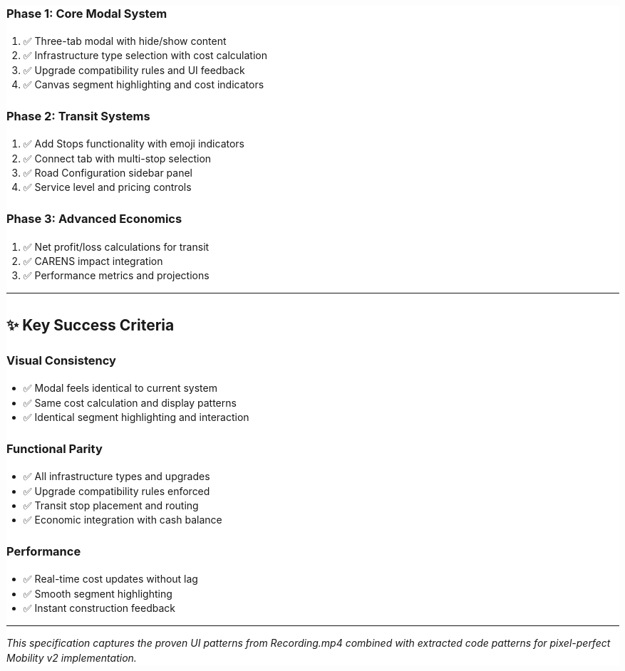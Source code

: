 ### **Phase 1: Core Modal System**
1. ✅ Three-tab modal with hide/show content
2. ✅ Infrastructure type selection with cost calculation
3. ✅ Upgrade compatibility rules and UI feedback
4. ✅ Canvas segment highlighting and cost indicators

### **Phase 2: Transit Systems**
1. ✅ Add Stops functionality with emoji indicators
2. ✅ Connect tab with multi-stop selection
3. ✅ Road Configuration sidebar panel
4. ✅ Service level and pricing controls

### **Phase 3: Advanced Economics**
1. ✅ Net profit/loss calculations for transit
2. ✅ CARENS impact integration
3. ✅ Performance metrics and projections

---

## ✨ **Key Success Criteria**

### **Visual Consistency**
- ✅ Modal feels identical to current system
- ✅ Same cost calculation and display patterns
- ✅ Identical segment highlighting and interaction

### **Functional Parity**
- ✅ All infrastructure types and upgrades
- ✅ Upgrade compatibility rules enforced
- ✅ Transit stop placement and routing
- ✅ Economic integration with cash balance

### **Performance**
- ✅ Real-time cost updates without lag
- ✅ Smooth segment highlighting
- ✅ Instant construction feedback

---

*This specification captures the proven UI patterns from Recording.mp4 combined with extracted code patterns for pixel-perfect Mobility v2 implementation.*